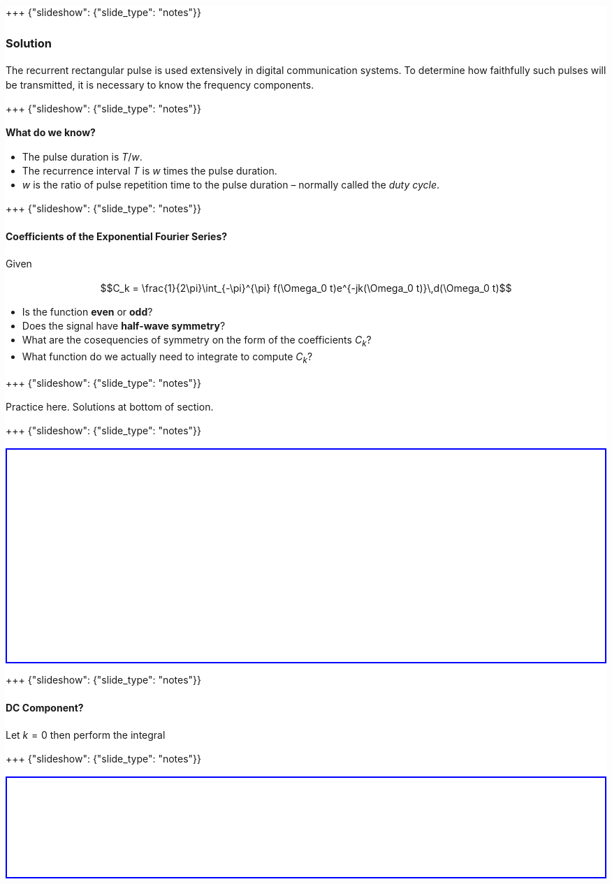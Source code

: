 +++ {"slideshow": {"slide_type": "notes"}}

### Solution

The recurrent rectangular pulse is used extensively in digital communication systems. To determine how faithfully such pulses will be transmitted, it is necessary to know the frequency components.

+++ {"slideshow": {"slide_type": "notes"}}

**What do we know?**

* The pulse duration is $T/w$.
* The recurrence interval $T$ is $w$ times the pulse duration.
* $w$ is the ratio of pulse repetition time to the pulse duration &ndash; normally called the *duty cycle*.

+++ {"slideshow": {"slide_type": "notes"}}

#### Coefficients of the Exponential Fourier Series?

Given

$$C_k = \frac{1}{2\pi}\int_{-\pi}^{\pi} f(\Omega_0 t)e^{-jk(\Omega_0 t)}\,d(\Omega_0 t)$$

* Is the function **even** or **odd**?
* Does the signal have **half-wave symmetry**?
* What are the cosequencies of symmetry on the form of the coefficients $C_k$?
* What function do we actually need to integrate to compute $C_k$?

+++ {"slideshow": {"slide_type": "notes"}}

Practice here. Solutions at bottom of section.

+++ {"slideshow": {"slide_type": "notes"}}

<pre style="border: 2px solid blue">















</pre>

+++ {"slideshow": {"slide_type": "notes"}}

#### DC Component?

Let $k = 0$ then perform the integral

+++ {"slideshow": {"slide_type": "notes"}}

<pre style="border: 2px solid blue">





